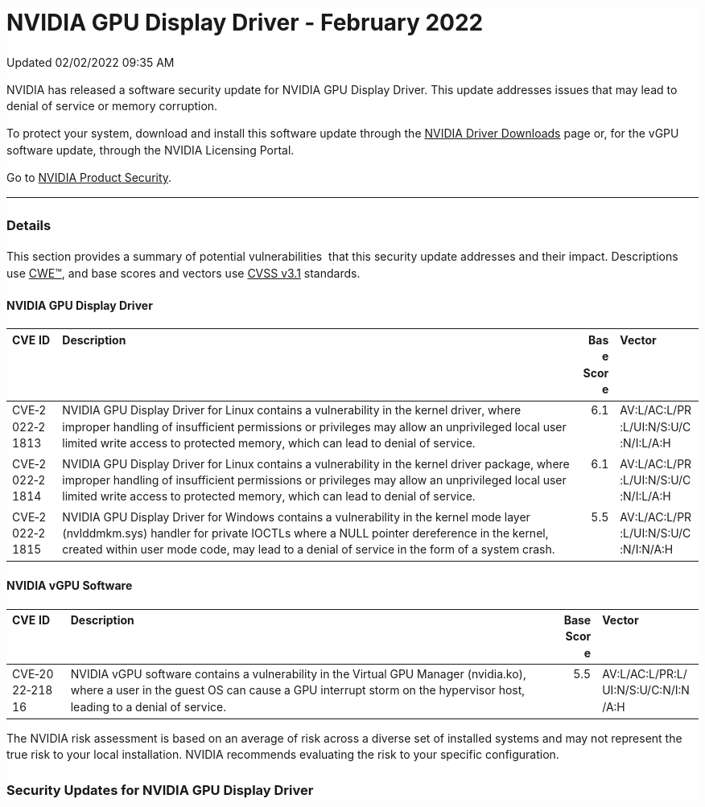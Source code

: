 

 NVIDIA GPU Display Driver - February 2022
============================================================




 Updated 02/02/2022 09:35 AM



NVIDIA has released a software security update for NVIDIA GPU Display Driver. This update addresses issues that may lead to denial of service or memory corruption.


To protect your system, download and install this software update through the [NVIDIA Driver Downloads](https://www.nvidia.com/Download/index.aspx) page or, for the vGPU software update, through the NVIDIA Licensing Portal.


Go to [NVIDIA Product Security](https://www.nvidia.com/security/).






---




### Details


This section provides a summary of potential vulnerabilities  that this security update addresses and their impact. Descriptions use [CWE™](https://cwe.mitre.org/), and base scores and vectors use [CVSS v3.1](https://www.first.org/cvss/user-guide) standards.


#### NVIDIA GPU Display Driver


| CVE ID | Description | Base Score | Vector |
|:---------------|:---------------------------------------------------------------------------------------------------------------------------------------------------------------------------------------------------------------------------------------------------------------------------------|-------------:|:------------------------------------|
| CVE‑2022‑21813 | NVIDIA GPU Display Driver for Linux contains a vulnerability in the kernel driver, where improper handling of insufficient permissions or privileges may allow an unprivileged local user limited write access to protected memory, which can lead to denial of service. | 6.1 | AV:L/AC:L/PR:L/UI:N/S:U/C:N/I:L/A:H |
| CVE‑2022‑21814 | NVIDIA GPU Display Driver for Linux contains a vulnerability in the kernel driver package, where improper handling of insufficient permissions or privileges may allow an unprivileged local user limited write access to protected memory, which can lead to denial of service. | 6.1 | AV:L/AC:L/PR:L/UI:N/S:U/C:N/I:L/A:H |
| CVE‑2022‑21815 | NVIDIA GPU Display Driver for Windows contains a vulnerability in the kernel mode layer (nvlddmkm.sys) handler for private IOCTLs where a NULL pointer dereference in the kernel, created within user mode code, may lead to a denial of service in the form of a system crash. | 5.5 | AV:L/AC:L/PR:L/UI:N/S:U/C:N/I:N/A:H |
#### NVIDIA vGPU Software


| CVE ID | Description | Base Score | Vector |
|:---------------|:-----------------------------------------------------------------------------------------------------------------------------------------------------------------------------------------------------------|-------------:|:------------------------------------|
| CVE‑2022‑21816 | NVIDIA vGPU software contains a vulnerability in the Virtual GPU Manager (nvidia.ko), where a user in the guest OS can cause a GPU interrupt storm on the hypervisor host, leading to a denial of service. | 5.5 | AV:L/AC:L/PR:L/UI:N/S:U/C:N/I:N/A:H |
The NVIDIA risk assessment is based on an average of risk across a diverse set of installed systems and may not represent the true risk to your local installation. NVIDIA recommends evaluating the risk to your specific configuration.


### Security Updates for NVIDIA GPU Display Driver
